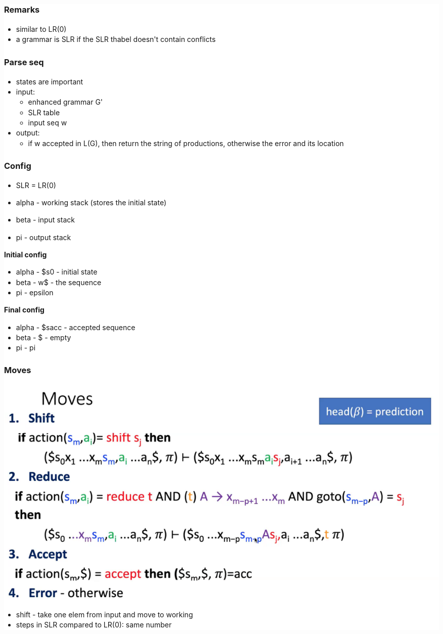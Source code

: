 ### Remarks
- similar to LR(0)
- a grammar is SLR if the SLR thabel doesn't contain conflicts

### Parse seq
- states are important 
- input:
  - enhanced grammar G'
  - SLR table
  - input seq w
- output:
  - if w accepted in L(G), then return the string of productions, otherwise the error and its location


### Config
- SLR = LR(0)

- alpha - working stack (stores the initial state)
- beta - input stack
- pi - output stack

**Initial config**
- alpha - $s0 - initial state 
- beta - w$ - the sequence
- pi - epsilon


**Final config**
- alpha - $sacc - accepted sequence
- beta - $ - empty
- pi - pi


### Moves
<img src="Lectures/L9/moves_slr.png" max-width="500px"><br>
- shift - take one elem from input and move to working
- steps in SLR compared to LR(0): same number
